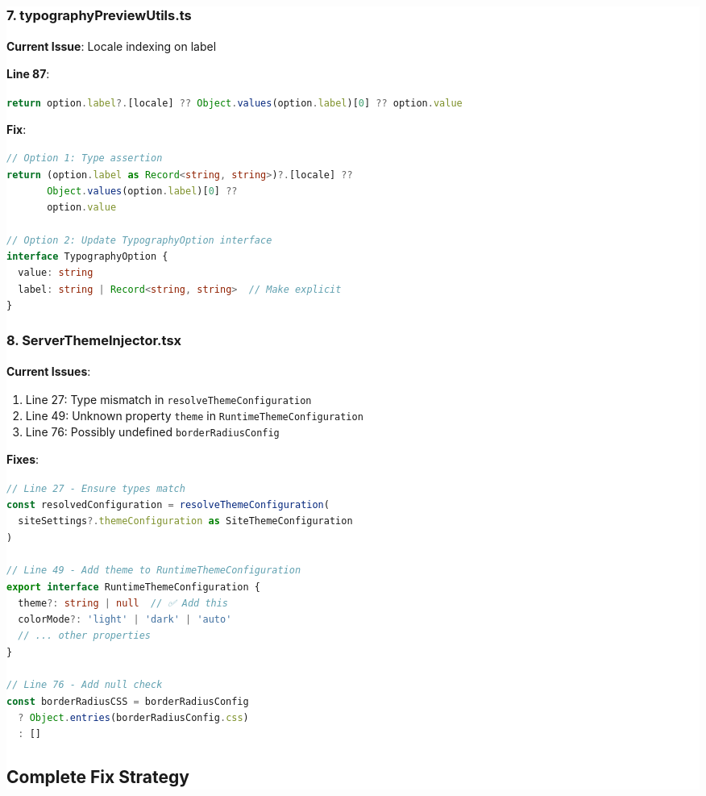
### 7. typographyPreviewUtils.ts

**Current Issue**: Locale indexing on label

**Line 87**:
```typescript
return option.label?.[locale] ?? Object.values(option.label)[0] ?? option.value
```

**Fix**:
```typescript
// Option 1: Type assertion
return (option.label as Record<string, string>)?.[locale] ?? 
       Object.values(option.label)[0] ?? 
       option.value

// Option 2: Update TypographyOption interface
interface TypographyOption {
  value: string
  label: string | Record<string, string>  // Make explicit
}
```

### 8. ServerThemeInjector.tsx

**Current Issues**:
1. Line 27: Type mismatch in `resolveThemeConfiguration`
2. Line 49: Unknown property `theme` in `RuntimeThemeConfiguration`
3. Line 76: Possibly undefined `borderRadiusConfig`

**Fixes**:

```typescript
// Line 27 - Ensure types match
const resolvedConfiguration = resolveThemeConfiguration(
  siteSettings?.themeConfiguration as SiteThemeConfiguration
)

// Line 49 - Add theme to RuntimeThemeConfiguration
export interface RuntimeThemeConfiguration {
  theme?: string | null  // ✅ Add this
  colorMode?: 'light' | 'dark' | 'auto'
  // ... other properties
}

// Line 76 - Add null check
const borderRadiusCSS = borderRadiusConfig 
  ? Object.entries(borderRadiusConfig.css)
  : []
```

## Complete Fix Strategy
